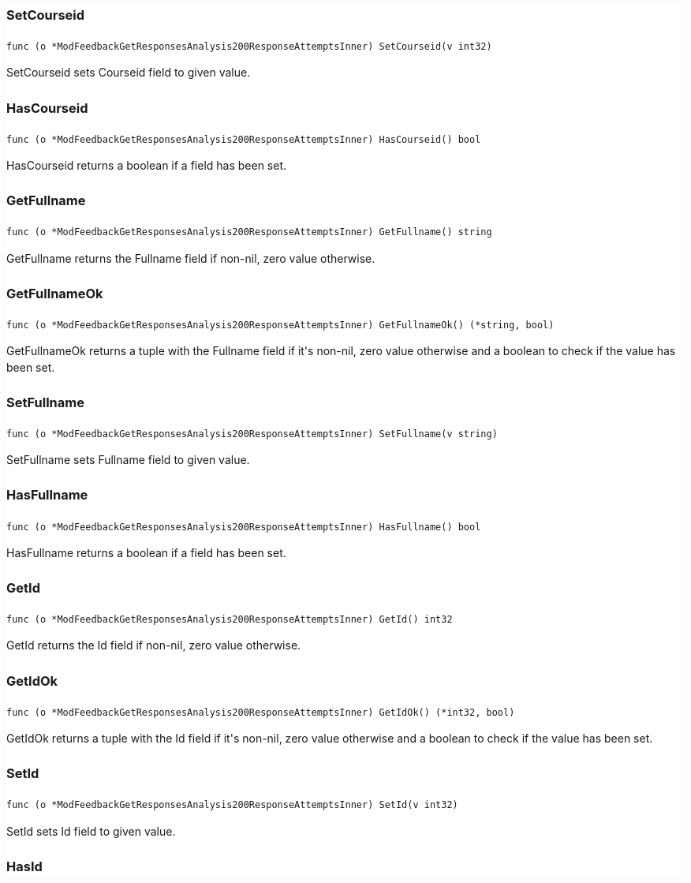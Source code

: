 ### SetCourseid

`func (o *ModFeedbackGetResponsesAnalysis200ResponseAttemptsInner) SetCourseid(v int32)`

SetCourseid sets Courseid field to given value.

### HasCourseid

`func (o *ModFeedbackGetResponsesAnalysis200ResponseAttemptsInner) HasCourseid() bool`

HasCourseid returns a boolean if a field has been set.

### GetFullname

`func (o *ModFeedbackGetResponsesAnalysis200ResponseAttemptsInner) GetFullname() string`

GetFullname returns the Fullname field if non-nil, zero value otherwise.

### GetFullnameOk

`func (o *ModFeedbackGetResponsesAnalysis200ResponseAttemptsInner) GetFullnameOk() (*string, bool)`

GetFullnameOk returns a tuple with the Fullname field if it's non-nil, zero value otherwise
and a boolean to check if the value has been set.

### SetFullname

`func (o *ModFeedbackGetResponsesAnalysis200ResponseAttemptsInner) SetFullname(v string)`

SetFullname sets Fullname field to given value.

### HasFullname

`func (o *ModFeedbackGetResponsesAnalysis200ResponseAttemptsInner) HasFullname() bool`

HasFullname returns a boolean if a field has been set.

### GetId

`func (o *ModFeedbackGetResponsesAnalysis200ResponseAttemptsInner) GetId() int32`

GetId returns the Id field if non-nil, zero value otherwise.

### GetIdOk

`func (o *ModFeedbackGetResponsesAnalysis200ResponseAttemptsInner) GetIdOk() (*int32, bool)`

GetIdOk returns a tuple with the Id field if it's non-nil, zero value otherwise
and a boolean to check if the value has been set.

### SetId

`func (o *ModFeedbackGetResponsesAnalysis200ResponseAttemptsInner) SetId(v int32)`

SetId sets Id field to given value.

### HasId
